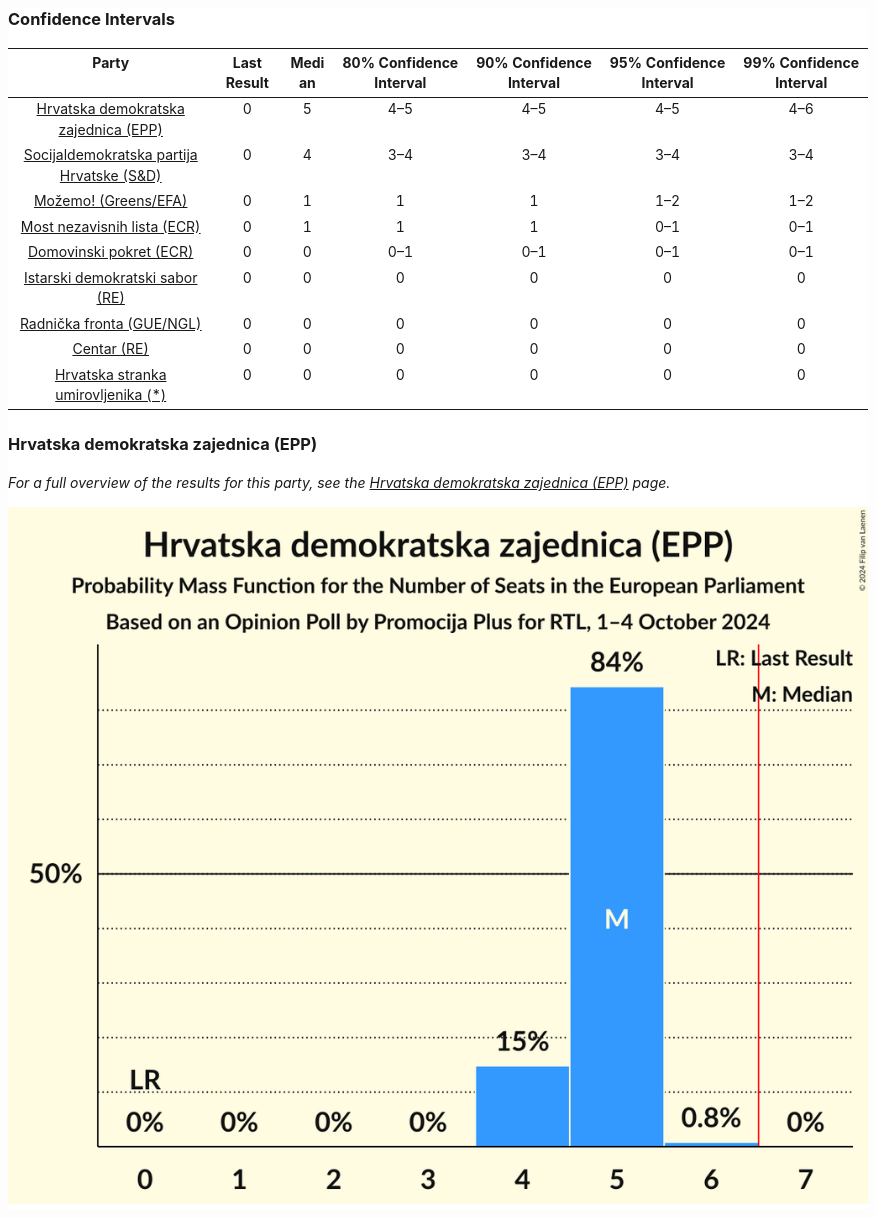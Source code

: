 ### Confidence Intervals

| Party | Last Result | Median | 80% Confidence Interval | 90% Confidence Interval | 95% Confidence Interval | 99% Confidence Interval |
|:-----:|:-----------:|:------:|:-----------------------:|:-----------------------:|:-----------------------:|:-----------------------:|
| <a href="#hrvatska-demokratska-zajednica-(epp)">Hrvatska demokratska zajednica (EPP)</a> | 0 | 5 | 4–5 |4–5 |4–5 |4–6 |
| <a href="#socijaldemokratska-partija-hrvatske-(s&d)">Socijaldemokratska partija Hrvatske (S&D)</a> | 0 | 4 | 3–4 |3–4 |3–4 |3–4 |
| <a href="#možemo!-(greens/efa)">Možemo! (Greens/EFA)</a> | 0 | 1 | 1 |1 |1–2 |1–2 |
| <a href="#most-nezavisnih-lista-(ecr)">Most nezavisnih lista (ECR)</a> | 0 | 1 | 1 |1 |0–1 |0–1 |
| <a href="#domovinski-pokret-(ecr)">Domovinski pokret (ECR)</a> | 0 | 0 | 0–1 |0–1 |0–1 |0–1 |
| <a href="#istarski-demokratski-sabor-(re)">Istarski demokratski sabor (RE)</a> | 0 | 0 | 0 |0 |0 |0 |
| <a href="#radnička-fronta-(gue/ngl)">Radnička fronta (GUE/NGL)</a> | 0 | 0 | 0 |0 |0 |0 |
| <a href="#centar-(re)">Centar (RE)</a> | 0 | 0 | 0 |0 |0 |0 |
| <a href="#hrvatska-stranka-umirovljenika-(*)">Hrvatska stranka umirovljenika (*)</a> | 0 | 0 | 0 |0 |0 |0 |

### Hrvatska demokratska zajednica (EPP)

*For a full overview of the results for this party, see the [Hrvatska demokratska zajednica (EPP)](party-hrvatskademokratskazajednicaepp.html) page.*

![Graph with seats probability mass function not yet produced](2024-10-04-PromocijaPlus-seats-pmf-hrvatskademokratskazajednicaepp.png "Seats Probability Mass Function")
